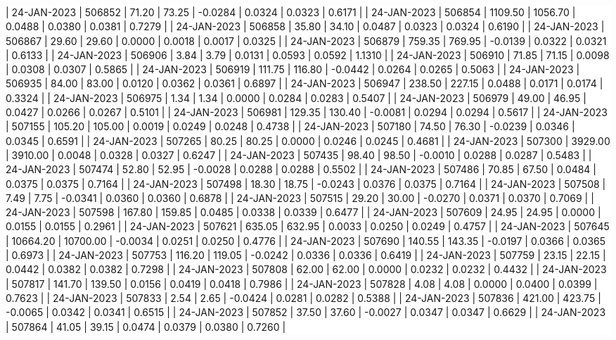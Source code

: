 | 24-JAN-2023 | 506852 | 71.20 | 73.25 | -0.0284 | 0.0324 | 0.0323 | 0.6171 |
| 24-JAN-2023 | 506854 | 1109.50 | 1056.70 | 0.0488 | 0.0380 | 0.0381 | 0.7279 |
| 24-JAN-2023 | 506858 | 35.80 | 34.10 | 0.0487 | 0.0323 | 0.0324 | 0.6190 |
| 24-JAN-2023 | 506867 | 29.60 | 29.60 | 0.0000 | 0.0018 | 0.0017 | 0.0325 |
| 24-JAN-2023 | 506879 | 759.35 | 769.95 | -0.0139 | 0.0322 | 0.0321 | 0.6133 |
| 24-JAN-2023 | 506906 | 3.84 | 3.79 | 0.0131 | 0.0593 | 0.0592 | 1.1310 |
| 24-JAN-2023 | 506910 | 71.85 | 71.15 | 0.0098 | 0.0308 | 0.0307 | 0.5865 |
| 24-JAN-2023 | 506919 | 111.75 | 116.80 | -0.0442 | 0.0264 | 0.0265 | 0.5063 |
| 24-JAN-2023 | 506935 | 84.00 | 83.00 | 0.0120 | 0.0362 | 0.0361 | 0.6897 |
| 24-JAN-2023 | 506947 | 238.50 | 227.15 | 0.0488 | 0.0171 | 0.0174 | 0.3324 |
| 24-JAN-2023 | 506975 | 1.34 | 1.34 | 0.0000 | 0.0284 | 0.0283 | 0.5407 |
| 24-JAN-2023 | 506979 | 49.00 | 46.95 | 0.0427 | 0.0266 | 0.0267 | 0.5101 |
| 24-JAN-2023 | 506981 | 129.35 | 130.40 | -0.0081 | 0.0294 | 0.0294 | 0.5617 |
| 24-JAN-2023 | 507155 | 105.20 | 105.00 | 0.0019 | 0.0249 | 0.0248 | 0.4738 |
| 24-JAN-2023 | 507180 | 74.50 | 76.30 | -0.0239 | 0.0346 | 0.0345 | 0.6591 |
| 24-JAN-2023 | 507265 | 80.25 | 80.25 | 0.0000 | 0.0246 | 0.0245 | 0.4681 |
| 24-JAN-2023 | 507300 | 3929.00 | 3910.00 | 0.0048 | 0.0328 | 0.0327 | 0.6247 |
| 24-JAN-2023 | 507435 | 98.40 | 98.50 | -0.0010 | 0.0288 | 0.0287 | 0.5483 |
| 24-JAN-2023 | 507474 | 52.80 | 52.95 | -0.0028 | 0.0288 | 0.0288 | 0.5502 |
| 24-JAN-2023 | 507486 | 70.85 | 67.50 | 0.0484 | 0.0375 | 0.0375 | 0.7164 |
| 24-JAN-2023 | 507498 | 18.30 | 18.75 | -0.0243 | 0.0376 | 0.0375 | 0.7164 |
| 24-JAN-2023 | 507508 | 7.49 | 7.75 | -0.0341 | 0.0360 | 0.0360 | 0.6878 |
| 24-JAN-2023 | 507515 | 29.20 | 30.00 | -0.0270 | 0.0371 | 0.0370 | 0.7069 |
| 24-JAN-2023 | 507598 | 167.80 | 159.85 | 0.0485 | 0.0338 | 0.0339 | 0.6477 |
| 24-JAN-2023 | 507609 | 24.95 | 24.95 | 0.0000 | 0.0155 | 0.0155 | 0.2961 |
| 24-JAN-2023 | 507621 | 635.05 | 632.95 | 0.0033 | 0.0250 | 0.0249 | 0.4757 |
| 24-JAN-2023 | 507645 | 10664.20 | 10700.00 | -0.0034 | 0.0251 | 0.0250 | 0.4776 |
| 24-JAN-2023 | 507690 | 140.55 | 143.35 | -0.0197 | 0.0366 | 0.0365 | 0.6973 |
| 24-JAN-2023 | 507753 | 116.20 | 119.05 | -0.0242 | 0.0336 | 0.0336 | 0.6419 |
| 24-JAN-2023 | 507759 | 23.15 | 22.15 | 0.0442 | 0.0382 | 0.0382 | 0.7298 |
| 24-JAN-2023 | 507808 | 62.00 | 62.00 | 0.0000 | 0.0232 | 0.0232 | 0.4432 |
| 24-JAN-2023 | 507817 | 141.70 | 139.50 | 0.0156 | 0.0419 | 0.0418 | 0.7986 |
| 24-JAN-2023 | 507828 | 4.08 | 4.08 | 0.0000 | 0.0400 | 0.0399 | 0.7623 |
| 24-JAN-2023 | 507833 | 2.54 | 2.65 | -0.0424 | 0.0281 | 0.0282 | 0.5388 |
| 24-JAN-2023 | 507836 | 421.00 | 423.75 | -0.0065 | 0.0342 | 0.0341 | 0.6515 |
| 24-JAN-2023 | 507852 | 37.50 | 37.60 | -0.0027 | 0.0347 | 0.0347 | 0.6629 |
| 24-JAN-2023 | 507864 | 41.05 | 39.15 | 0.0474 | 0.0379 | 0.0380 | 0.7260 |